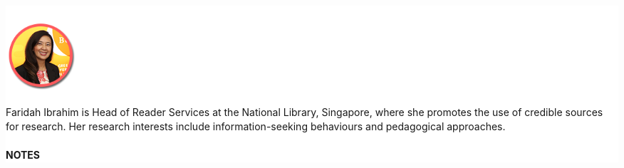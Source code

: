 </div>

<div style="background-color: white;">
<br/>
<img src="/images/Vol-16-issue-1/authors/Faridah_Ibrahim.png" style="width: 100px; height: 100px;" />

Faridah Ibrahim is Head of Reader Services at the National Library, Singapore, where she promotes the use of credible sources for research. Her research interests include information-seeking behaviours and pedagogical approaches.

</div>

#### **NOTES**

[^1]: Although in recent years, social media networks such as Facebook, YouTube and Instagram have made concerted efforts to stem the flow of fake news and misinformation on their sites.
[^2]: National Library Board. (2017). *[Singapore Chronicle](https://eresources.nlb.gov.sg/infopedia/articles/SIP_513_2005-01-06.html)* written by Vernon Cornelius-Takahama. Retrieved from Singapore Infopedia website. 
[^3]: National Library Board. (2005, June 15). *[The Singapore Free Press](http://eresources.nlb.gov.sg/infopedia/articles/SIP_88_2005-02-03.html)* written by Thulaja Naidu Ratnala. Retrieved from Singapore Infopedia website.
[^4]: National Library Board. (2016, February 28). *[The Straits Times](http://eresources.nlb.gov.sg/infopedia/articles/SIP_88_2016-02-29_133820.html)* written by Stephanie Ho. Retrieved from Singapore Infopedia website.
[^5]: Kennard, A. (1967, October 2). [History of Chinese newspapers in Singapore](http://eresources.nlb.gov.sg/newspapers/Digitised/Page/straitstimes19671002-1.1.12). *The Straits Times*, p. 12. Retrieved from NewspaperSG. Also see Lee, M. (2020, Jan–Mar). [From Lat Pau to Zaobao: A history of Chinese newspapers. *BiblioAsia, 15 (4)*](http://www.nlb.gov.sg/biblioasia/2020/02/21/from-lat-pau-to-zaobao-a-history-of-chinese-newspaper/). Retrieved from BiblioAsia website.
[^6]: Nirmala, M. (2013, February 9). [A champion of Tamil causes who raised profile of Indians here.](http://eresources.nlb.gov.sg/newspapers/Digitised/article/straitstimes20130209-1.2.44.4) *The Straits Times*, p. 7. Retrieved from NewspaperSG.
[^7]: National Library Board. (2016). *[Jawi Peranakkan](https://eresources.nlb.gov.sg/infopedia/articles/SIP_106_2005-02-02.html)* written by Thulaja Naidu Ratnala. Retrieved from Singapore Infopedia website.
[^8]: National Library Board. (2014). *[First issue of Utusan Malayu (1907–1921)](http://eresources.nlb.gov.sg/history/events/8f22fb24-ca40-46d3-a3f3-a638f444e8bc)* is published. Retrieved from HistorySG website.
[^9]: National Library Board. (2005, June 15). *[The Singapore Free Press](http://eresources.nlb.gov.sg/infopedia/articles/SIP_88_2005-02-03.html)* written by Thulaja Naidu Ratnala. Retrieved from Singapore Infopedia website.
[^10]: [National Library Board,](http://eresources.nlb.gov.sg/infopedia/articles/SIP_88_2005-02-03.html) 15 Jun 2005. 
[^11]: [National Library Board,](http://eresources.nlb.gov.sg/infopedia/articles/SIP_88_2005-02-03.html) 15 Jun 2005.
[^12]: Buckley, C.B. (1902). *An anecdotal history of old times in Singapore* (Vols. I and II). Singapore: Fraser & Neave, Limited. (Accession nos.: B02966444B; B02966440I)
[^13]: Makepeace, W., Brooke, G.E., & Braddell, R.S.J. (Eds.) (1921). *[One hundred years of Singapore: Being some account of the capital of the Straits Settlements from its foundation by Sir Stamford Raffles on the 6th February 1819 to the 6th February 1919](https://eservice.nlb.gov.sg/item_holding.aspx?bid=4183132)* (Vols. I and II). London: John Murray. (Call no.: RCLOS 959.51 MAK)  
[^14]: National Library Board. (2014). *[First issue of Utusan Malayu (1907–1921)](http://eresources.nlb.gov.sg/history/events/8f22fb24-ca40-46d3-a3f3-a638f444e8bc)* is published. Retrieved from HistorySG website.
[^15]: Roff, W.R. (1972). *[Bibliography of Malay and Arabic periodicals published in the Straits Settlements and peninsular Malay states 1876–1941: With an annotated union list of holdings in Malaysia, Singapore and the United Kingdom](https://eservice.nlb.gov.sg/item_holding.aspx?bid=542243)* (p. 6). London: Oxford University Press. (Call no.: RCLOS 016.0599923 ROF)
[^16]: [National Library Board,](http://eresources.nlb.gov.sg/history/events/8f22fb24-ca40-46d3-a3f3-a638f444e8bc) 2014.
[^17]: See National Library Board. (2013, July 19). *[Battle of Singapore](https://eresources.nlb.gov.sg/infopedia/articles/SIP_2013-07-19_113523.html)* by Stephane Ho. Retrieved from Singapore Infopedia website.
[^18]: See National Library Board. (2014, September 28). *[Maria Hertogh riots.](https://eresources.nlb.gov.sg/infopedia/articles/SIP_83_2005-02-02.html)* Retrieved from Singapore Infopedia website. 
[^19]: See National Library Board. (2018, November). *[Federation of Malaysia](https://eresources.nlb.gov.sg/infopedia/articles/SIP_2019-07-15_170844.html)* written by Lee Meiyu. Retrieved from Singapore Infopedia website.
[^20]: On 3 March 1994, American teenager Michael Fay was sentenced to four months’ jail, six strokes of the cane and fined S$3,000 for vandalism. His case was widely covered by the international media, especially in the US, who considered caning an archaic and barbaric act. The number of cane strokes was eventually reduced to four. Singapore-US relations remained strained for a number of years after the incident. See National Library Board. (2009). Michael Fay written by Valerie Chew. Retrieved from Singapore Infopedia website; New defining moments for Singapore (2018, September 24). The Straits Times. Retrieved from The Straits Times website. *[Michael Fay](https://eresources.nlb.gov.sg/infopedia/articles/SIP_1554_2009-08-06.html)* written by Valerie Chew. Retrieved from Singapore Infopedia website; New defining moments for Singapore (2018, September 24). *The Straits Times*. Retrieved from The Straits Times website.    

[^21]: The two integrated resorts, which opened in 2010, are Marina Bay Sands and Resorts World Sentosa. See National Library Board. (2011). *[Marina Bay Sands](https://eresources.nlb.gov.sg/infopedia/articles/SIP_1607_2011-11-01.html)* written by Alvin Chua. Retrieved from Singapore Infopedia website.